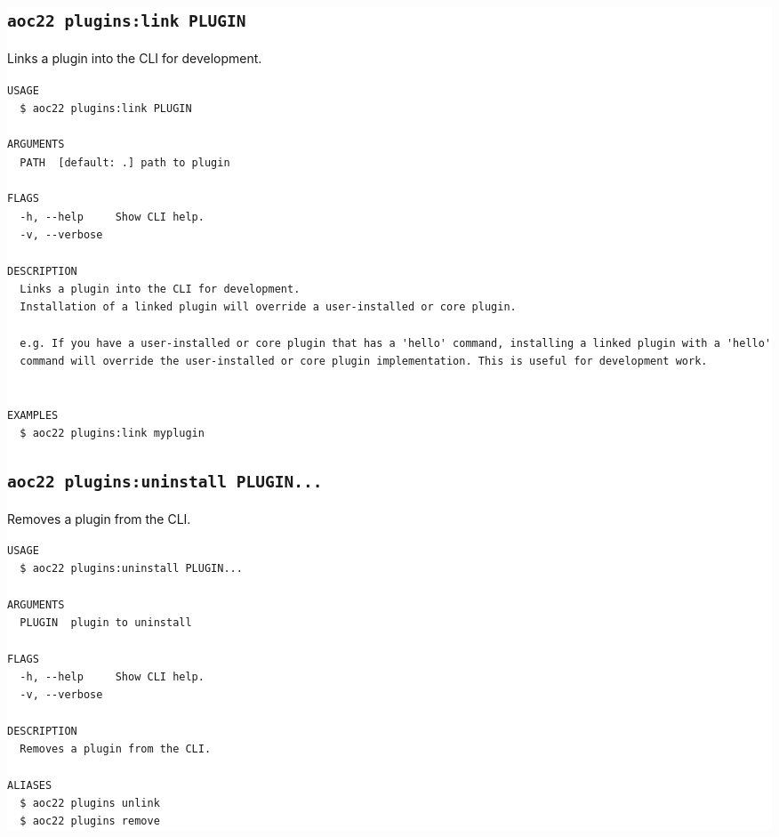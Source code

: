 ## `aoc22 plugins:link PLUGIN`

Links a plugin into the CLI for development.

```
USAGE
  $ aoc22 plugins:link PLUGIN

ARGUMENTS
  PATH  [default: .] path to plugin

FLAGS
  -h, --help     Show CLI help.
  -v, --verbose

DESCRIPTION
  Links a plugin into the CLI for development.
  Installation of a linked plugin will override a user-installed or core plugin.

  e.g. If you have a user-installed or core plugin that has a 'hello' command, installing a linked plugin with a 'hello'
  command will override the user-installed or core plugin implementation. This is useful for development work.


EXAMPLES
  $ aoc22 plugins:link myplugin
```

## `aoc22 plugins:uninstall PLUGIN...`

Removes a plugin from the CLI.

```
USAGE
  $ aoc22 plugins:uninstall PLUGIN...

ARGUMENTS
  PLUGIN  plugin to uninstall

FLAGS
  -h, --help     Show CLI help.
  -v, --verbose

DESCRIPTION
  Removes a plugin from the CLI.

ALIASES
  $ aoc22 plugins unlink
  $ aoc22 plugins remove
```
